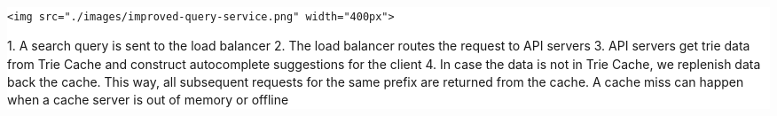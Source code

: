     <img src="./images/improved-query-service.png" width="400px">
</div>
1. A search query is sent to the load balancer
2. The load balancer routes the request to API servers
3. API servers get trie data from Trie Cache and construct autocomplete suggestions for the client
4. In case the data is not in Trie Cache, we replenish data back the cache. This way, all subsequent requests for the same prefix are returned from the cache. A cache miss can happen when a cache server is out of memory or offline
